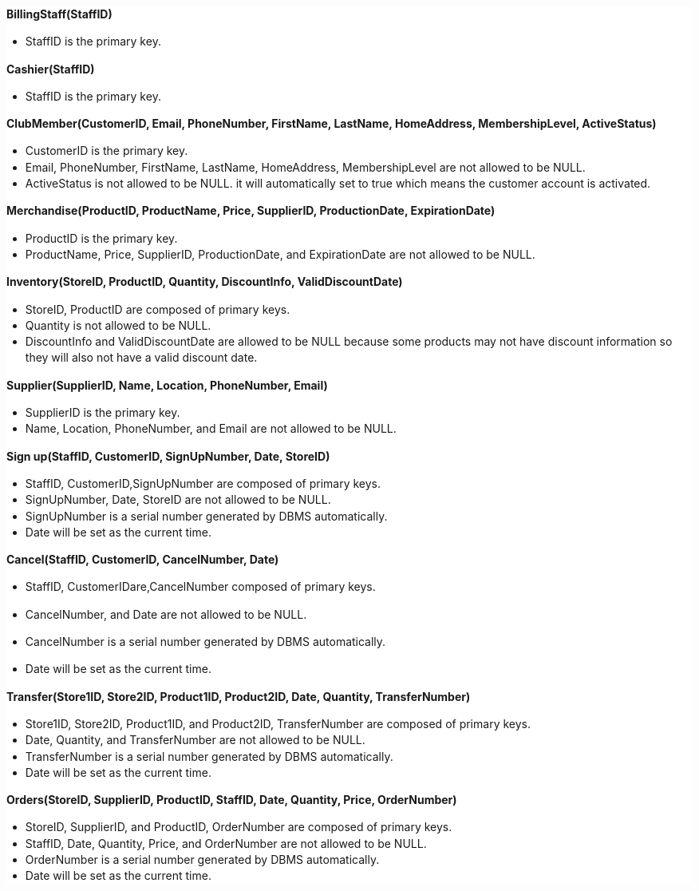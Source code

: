 **BillingStaff(StaffID)**

- StaffID is the primary key.

**Cashier(StaffID)**

- StaffID is the primary key.

**ClubMember(CustomerID, Email, PhoneNumber, FirstName, LastName, HomeAddress, MembershipLevel, ActiveStatus)**

- CustomerID is the primary key.
- Email, PhoneNumber, FirstName, LastName, HomeAddress, MembershipLevel are not allowed to be NULL.
- ActiveStatus is not allowed to be NULL. it will automatically set to true which means the customer account is activated.

**Merchandise(ProductID, ProductName, Price, SupplierID, ProductionDate, ExpirationDate)**

- ProductID is the primary key.
- ProductName, Price, SupplierID, ProductionDate, and ExpirationDate are not allowed to be NULL.

**Inventory(StoreID, ProductID, Quantity, DiscountInfo, ValidDiscountDate)**

- StoreID, ProductID are composed of primary keys.
- Quantity is not allowed to be NULL.
- DiscountInfo and ValidDiscountDate are allowed to be NULL because some products may not have discount information so they will also not have a valid discount date.

**Supplier(SupplierID, Name, Location, PhoneNumber, Email)**

- SupplierID is the primary key.
- Name, Location, PhoneNumber, and Email are not allowed to be NULL.

**Sign up(StaffID, CustomerID, SignUpNumber, Date, StoreID)**

- StaffID, CustomerID,SignUpNumber are composed of primary keys.
- SignUpNumber, Date, StoreID are not allowed to be NULL.
- SignUpNumber is a serial number generated by DBMS automatically.
- Date will be set as the current time.

**Cancel(StaffID, CustomerID, CancelNumber, Date)**

- StaffID, CustomerIDare,CancelNumber composed of primary keys.
- CancelNumber, and Date are not allowed to be NULL.
- CancelNumber is a serial number generated by DBMS automatically.

- Date will be set as the current time.

**Transfer(Store1ID, Store2ID, Product1ID, Product2ID, Date, Quantity, TransferNumber)**

- Store1ID, Store2ID, Product1ID, and Product2ID, TransferNumber are composed of primary keys.
- Date, Quantity, and TransferNumber are not allowed to be NULL.
- TransferNumber is a serial number generated by DBMS automatically.
- Date will be set as the current time.

**Orders(StoreID, SupplierID, ProductID, StaffID, Date, Quantity, Price, OrderNumber)**

- StoreID, SupplierID, and ProductID, OrderNumber are composed of primary keys.
- StaffID, Date, Quantity, Price, and OrderNumber are not allowed to be NULL.
- OrderNumber is a serial number generated by DBMS automatically.
- Date will be set as the current time.
